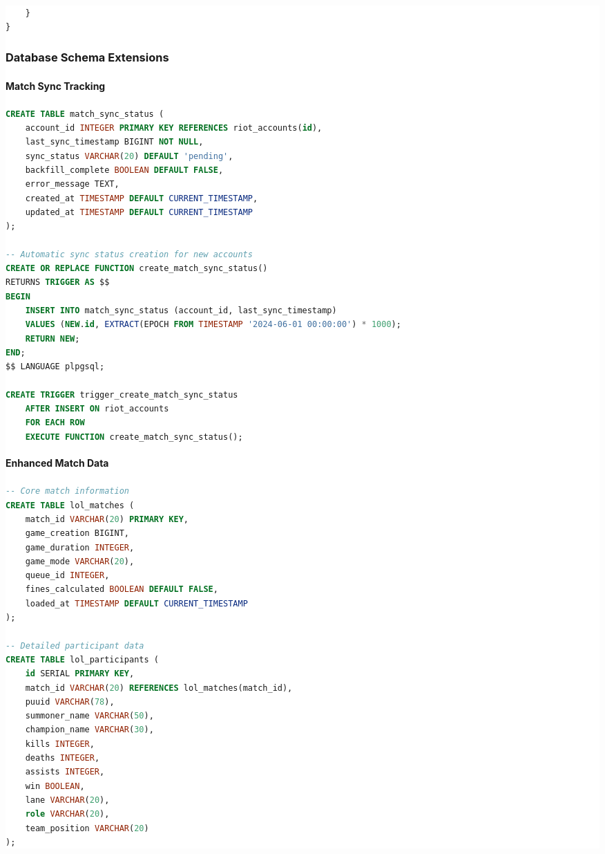 ```javascript
    }
}
```

### Database Schema Extensions

#### Match Sync Tracking
```sql
CREATE TABLE match_sync_status (
    account_id INTEGER PRIMARY KEY REFERENCES riot_accounts(id),
    last_sync_timestamp BIGINT NOT NULL,
    sync_status VARCHAR(20) DEFAULT 'pending',
    backfill_complete BOOLEAN DEFAULT FALSE,
    error_message TEXT,
    created_at TIMESTAMP DEFAULT CURRENT_TIMESTAMP,
    updated_at TIMESTAMP DEFAULT CURRENT_TIMESTAMP
);

-- Automatic sync status creation for new accounts
CREATE OR REPLACE FUNCTION create_match_sync_status()
RETURNS TRIGGER AS $$
BEGIN
    INSERT INTO match_sync_status (account_id, last_sync_timestamp)
    VALUES (NEW.id, EXTRACT(EPOCH FROM TIMESTAMP '2024-06-01 00:00:00') * 1000);
    RETURN NEW;
END;
$$ LANGUAGE plpgsql;

CREATE TRIGGER trigger_create_match_sync_status
    AFTER INSERT ON riot_accounts
    FOR EACH ROW
    EXECUTE FUNCTION create_match_sync_status();
```

#### Enhanced Match Data
```sql
-- Core match information
CREATE TABLE lol_matches (
    match_id VARCHAR(20) PRIMARY KEY,
    game_creation BIGINT,
    game_duration INTEGER,
    game_mode VARCHAR(20),
    queue_id INTEGER,
    fines_calculated BOOLEAN DEFAULT FALSE,
    loaded_at TIMESTAMP DEFAULT CURRENT_TIMESTAMP
);

-- Detailed participant data
CREATE TABLE lol_participants (
    id SERIAL PRIMARY KEY,
    match_id VARCHAR(20) REFERENCES lol_matches(match_id),
    puuid VARCHAR(78),
    summoner_name VARCHAR(50),
    champion_name VARCHAR(30),
    kills INTEGER,
    deaths INTEGER,
    assists INTEGER,
    win BOOLEAN,
    lane VARCHAR(20),
    role VARCHAR(20),
    team_position VARCHAR(20)
);

```